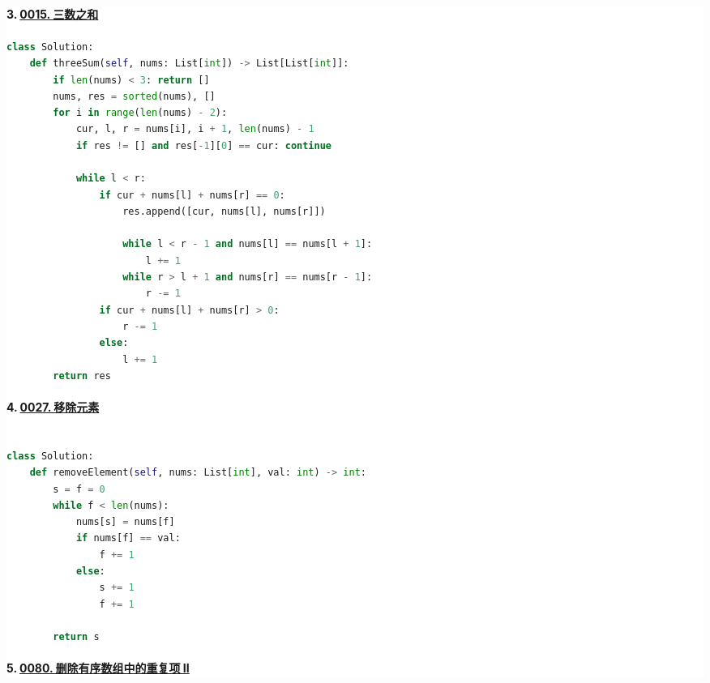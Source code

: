 

#### 3. [0015. 三数之和](https://leetcode.cn/problems/3sum/)

```python
class Solution:
    def threeSum(self, nums: List[int]) -> List[List[int]]:
        if len(nums) < 3: return []
        nums, res = sorted(nums), []
        for i in range(len(nums) - 2):
            cur, l, r = nums[i], i + 1, len(nums) - 1
            if res != [] and res[-1][0] == cur: continue 

            while l < r:
                if cur + nums[l] + nums[r] == 0:
                    res.append([cur, nums[l], nums[r]])
                   
                    while l < r - 1 and nums[l] == nums[l + 1]:
                        l += 1
                    while r > l + 1 and nums[r] == nums[r - 1]:
                        r -= 1
                if cur + nums[l] + nums[r] > 0:
                    r -= 1
                else:
                    l += 1
        return res

```



#### 4. [0027. 移除元素](https://leetcode.cn/problems/remove-element/)

```python

class Solution:
    def removeElement(self, nums: List[int], val: int) -> int:
        s = f = 0
        while f < len(nums):
            nums[s] = nums[f]
            if nums[f] == val:  
                f += 1
            else:
                s += 1
                f += 1 
            
        return s 

```



#### 5. [0080. 删除有序数组中的重复项 II](https://leetcode.cn/problems/remove-duplicates-from-sorted-array-ii/)

